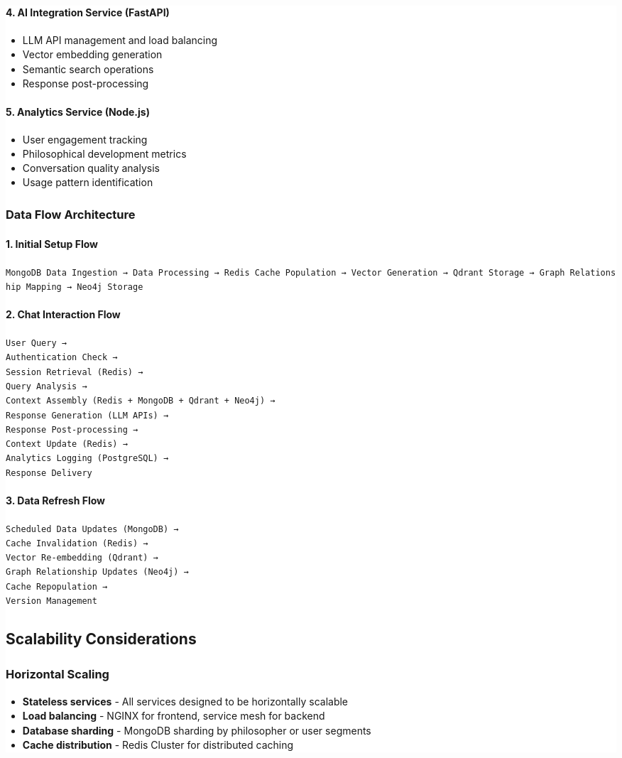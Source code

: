 #### 4. AI Integration Service (FastAPI)
- LLM API management and load balancing
- Vector embedding generation
- Semantic search operations
- Response post-processing

#### 5. Analytics Service (Node.js)
- User engagement tracking
- Philosophical development metrics
- Conversation quality analysis
- Usage pattern identification

### Data Flow Architecture

#### 1. Initial Setup Flow
```
MongoDB Data Ingestion → Data Processing → Redis Cache Population → Vector Generation → Qdrant Storage → Graph Relationship Mapping → Neo4j Storage
```

#### 2. Chat Interaction Flow
```
User Query → 
Authentication Check → 
Session Retrieval (Redis) → 
Query Analysis → 
Context Assembly (Redis + MongoDB + Qdrant + Neo4j) → 
Response Generation (LLM APIs) → 
Response Post-processing → 
Context Update (Redis) → 
Analytics Logging (PostgreSQL) → 
Response Delivery
```

#### 3. Data Refresh Flow
```
Scheduled Data Updates (MongoDB) → 
Cache Invalidation (Redis) → 
Vector Re-embedding (Qdrant) → 
Graph Relationship Updates (Neo4j) → 
Cache Repopulation → 
Version Management
```

## Scalability Considerations

### Horizontal Scaling
- **Stateless services** - All services designed to be horizontally scalable
- **Load balancing** - NGINX for frontend, service mesh for backend
- **Database sharding** - MongoDB sharding by philosopher or user segments
- **Cache distribution** - Redis Cluster for distributed caching
